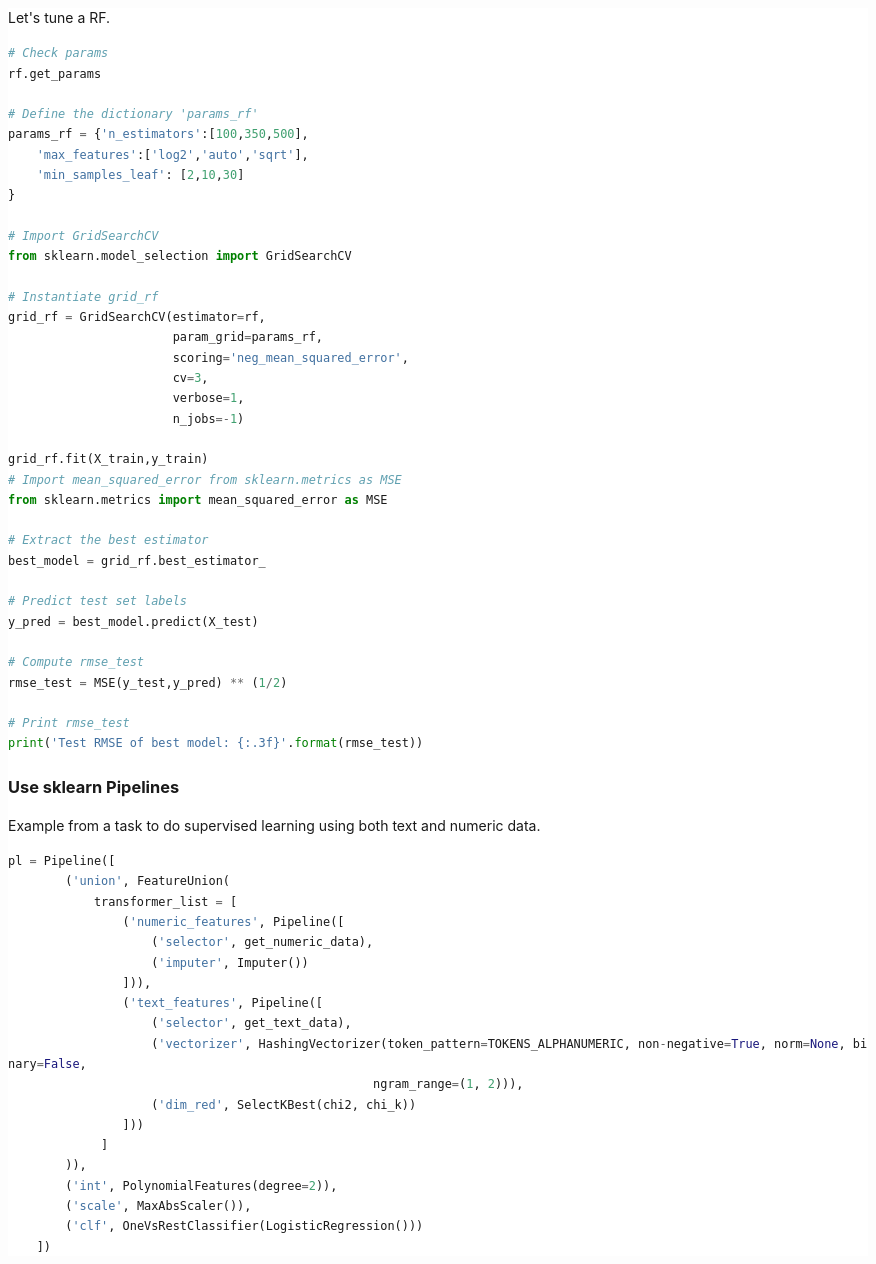 Let's tune a RF.

```python
# Check params
rf.get_params

# Define the dictionary 'params_rf'
params_rf = {'n_estimators':[100,350,500],
    'max_features':['log2','auto','sqrt'],
    'min_samples_leaf': [2,10,30]
}

# Import GridSearchCV
from sklearn.model_selection import GridSearchCV

# Instantiate grid_rf
grid_rf = GridSearchCV(estimator=rf,
                       param_grid=params_rf,
                       scoring='neg_mean_squared_error',
                       cv=3,
                       verbose=1,
                       n_jobs=-1)

grid_rf.fit(X_train,y_train)
# Import mean_squared_error from sklearn.metrics as MSE
from sklearn.metrics import mean_squared_error as MSE

# Extract the best estimator
best_model = grid_rf.best_estimator_

# Predict test set labels
y_pred = best_model.predict(X_test)

# Compute rmse_test
rmse_test = MSE(y_test,y_pred) ** (1/2)

# Print rmse_test
print('Test RMSE of best model: {:.3f}'.format(rmse_test))
```

### Use sklearn Pipelines

Example from a task to do supervised learning using both text and numeric data.

```python
pl = Pipeline([
        ('union', FeatureUnion(
            transformer_list = [
                ('numeric_features', Pipeline([
                    ('selector', get_numeric_data),
                    ('imputer', Imputer())
                ])),
                ('text_features', Pipeline([
                    ('selector', get_text_data),
                    ('vectorizer', HashingVectorizer(token_pattern=TOKENS_ALPHANUMERIC, non-negative=True, norm=None, binary=False,
                                                   ngram_range=(1, 2))),  
                    ('dim_red', SelectKBest(chi2, chi_k))
                ]))
             ]
        )),
        ('int', PolynomialFeatures(degree=2)),
        ('scale', MaxAbsScaler()),
        ('clf', OneVsRestClassifier(LogisticRegression()))
    ])
```
